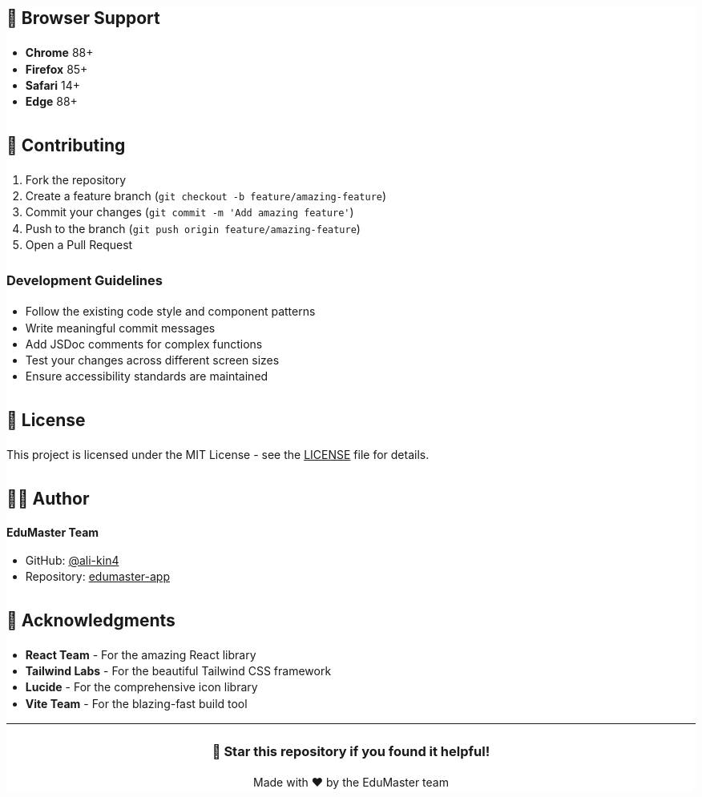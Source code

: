 ## 📱 Browser Support

- **Chrome** 88+
- **Firefox** 85+
- **Safari** 14+
- **Edge** 88+

## 🤝 Contributing

1. Fork the repository
2. Create a feature branch (`git checkout -b feature/amazing-feature`)
3. Commit your changes (`git commit -m 'Add amazing feature'`)
4. Push to the branch (`git push origin feature/amazing-feature`)
5. Open a Pull Request

### Development Guidelines
- Follow the existing code style and component patterns
- Write meaningful commit messages
- Add JSDoc comments for complex functions
- Test your changes across different screen sizes
- Ensure accessibility standards are maintained

## 📄 License

This project is licensed under the MIT License - see the [LICENSE](LICENSE) file for details.

## 👨‍💻 Author

**EduMaster Team**
- GitHub: [@ali-kin4](https://github.com/ali-kin4)
- Repository: [edumaster-app](https://github.com/ali-kin4/edumaster-app)

## 🙏 Acknowledgments

- **React Team** - For the amazing React library
- **Tailwind Labs** - For the beautiful Tailwind CSS framework
- **Lucide** - For the comprehensive icon library
- **Vite Team** - For the blazing-fast build tool

---

<div align="center">
  <h3>🌟 Star this repository if you found it helpful!</h3>
  <p>Made with ❤️ by the EduMaster team</p>
</div>